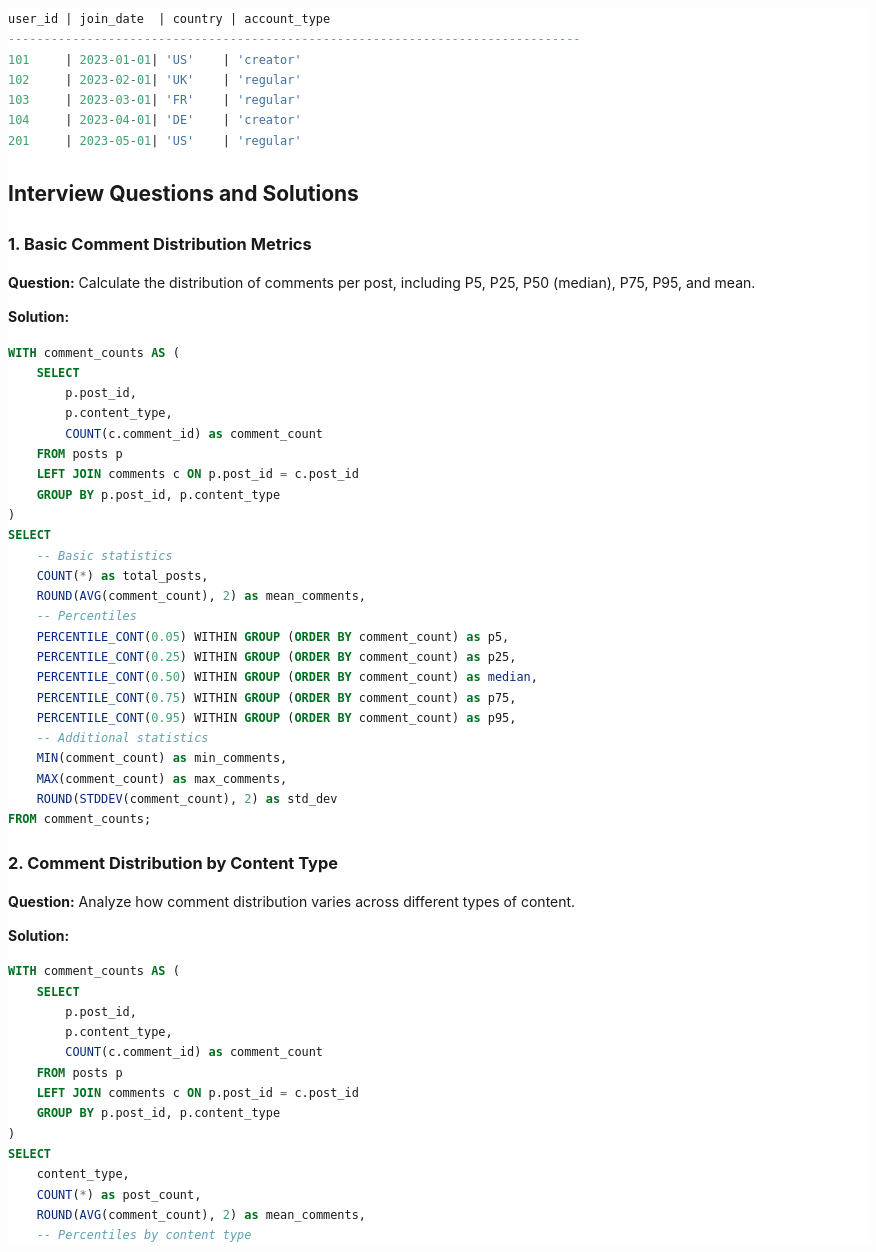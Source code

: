 ```sql
user_id | join_date  | country | account_type
--------------------------------------------------------------------------------
101     | 2023-01-01| 'US'    | 'creator'
102     | 2023-02-01| 'UK'    | 'regular'
103     | 2023-03-01| 'FR'    | 'regular'
104     | 2023-04-01| 'DE'    | 'creator'
201     | 2023-05-01| 'US'    | 'regular'
```

## Interview Questions and Solutions

### 1. Basic Comment Distribution Metrics

**Question:** Calculate the distribution of comments per post, including P5, P25, P50 (median), P75, P95, and mean.

**Solution:**
```sql
WITH comment_counts AS (
    SELECT 
        p.post_id,
        p.content_type,
        COUNT(c.comment_id) as comment_count
    FROM posts p
    LEFT JOIN comments c ON p.post_id = c.post_id
    GROUP BY p.post_id, p.content_type
)
SELECT 
    -- Basic statistics
    COUNT(*) as total_posts,
    ROUND(AVG(comment_count), 2) as mean_comments,
    -- Percentiles
    PERCENTILE_CONT(0.05) WITHIN GROUP (ORDER BY comment_count) as p5,
    PERCENTILE_CONT(0.25) WITHIN GROUP (ORDER BY comment_count) as p25,
    PERCENTILE_CONT(0.50) WITHIN GROUP (ORDER BY comment_count) as median,
    PERCENTILE_CONT(0.75) WITHIN GROUP (ORDER BY comment_count) as p75,
    PERCENTILE_CONT(0.95) WITHIN GROUP (ORDER BY comment_count) as p95,
    -- Additional statistics
    MIN(comment_count) as min_comments,
    MAX(comment_count) as max_comments,
    ROUND(STDDEV(comment_count), 2) as std_dev
FROM comment_counts;
```

### 2. Comment Distribution by Content Type

**Question:** Analyze how comment distribution varies across different types of content.

**Solution:**
```sql
WITH comment_counts AS (
    SELECT 
        p.post_id,
        p.content_type,
        COUNT(c.comment_id) as comment_count
    FROM posts p
    LEFT JOIN comments c ON p.post_id = c.post_id
    GROUP BY p.post_id, p.content_type
)
SELECT 
    content_type,
    COUNT(*) as post_count,
    ROUND(AVG(comment_count), 2) as mean_comments,
    -- Percentiles by content type
```